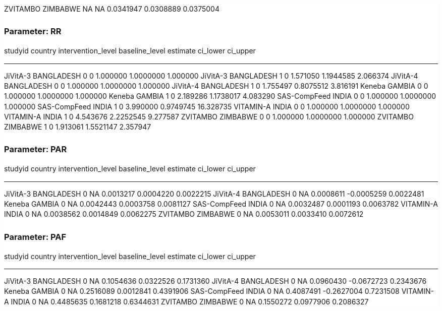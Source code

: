 ZVITAMBO       ZIMBABWE     NA                   NA                0.0341947   0.0308889   0.0375004


### Parameter: RR


studyid        country      intervention_level   baseline_level    estimate    ci_lower    ci_upper
-------------  -----------  -------------------  ---------------  ---------  ----------  ----------
JiVitA-3       BANGLADESH   0                    0                 1.000000   1.0000000    1.000000
JiVitA-3       BANGLADESH   1                    0                 1.571050   1.1944585    2.066374
JiVitA-4       BANGLADESH   0                    0                 1.000000   1.0000000    1.000000
JiVitA-4       BANGLADESH   1                    0                 1.755497   0.8075512    3.816191
Keneba         GAMBIA       0                    0                 1.000000   1.0000000    1.000000
Keneba         GAMBIA       1                    0                 2.189286   1.1738017    4.083290
SAS-CompFeed   INDIA        0                    0                 1.000000   1.0000000    1.000000
SAS-CompFeed   INDIA        1                    0                 3.990000   0.9749745   16.328735
VITAMIN-A      INDIA        0                    0                 1.000000   1.0000000    1.000000
VITAMIN-A      INDIA        1                    0                 4.543676   2.2252545    9.277587
ZVITAMBO       ZIMBABWE     0                    0                 1.000000   1.0000000    1.000000
ZVITAMBO       ZIMBABWE     1                    0                 1.913061   1.5521147    2.357947


### Parameter: PAR


studyid        country      intervention_level   baseline_level     estimate     ci_lower    ci_upper
-------------  -----------  -------------------  ---------------  ----------  -----------  ----------
JiVitA-3       BANGLADESH   0                    NA                0.0013217    0.0004220   0.0022215
JiVitA-4       BANGLADESH   0                    NA                0.0008611   -0.0005259   0.0022481
Keneba         GAMBIA       0                    NA                0.0042443    0.0003758   0.0081127
SAS-CompFeed   INDIA        0                    NA                0.0032487    0.0001193   0.0063782
VITAMIN-A      INDIA        0                    NA                0.0038562    0.0014849   0.0062275
ZVITAMBO       ZIMBABWE     0                    NA                0.0053011    0.0033410   0.0072612


### Parameter: PAF


studyid        country      intervention_level   baseline_level     estimate     ci_lower    ci_upper
-------------  -----------  -------------------  ---------------  ----------  -----------  ----------
JiVitA-3       BANGLADESH   0                    NA                0.1054636    0.0322526   0.1731360
JiVitA-4       BANGLADESH   0                    NA                0.0960430   -0.0672723   0.2343676
Keneba         GAMBIA       0                    NA                0.2516089    0.0012841   0.4391906
SAS-CompFeed   INDIA        0                    NA                0.4087491   -0.2627004   0.7231508
VITAMIN-A      INDIA        0                    NA                0.4485635    0.1681218   0.6344631
ZVITAMBO       ZIMBABWE     0                    NA                0.1550272    0.0977906   0.2086327
